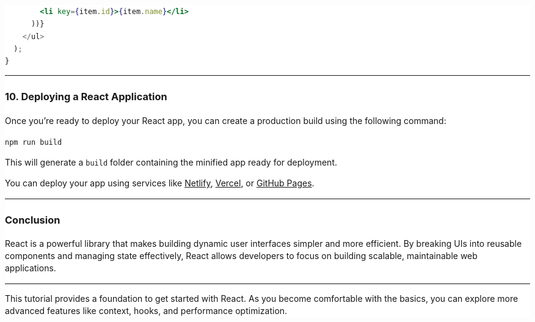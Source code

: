 ```jsx
        <li key={item.id}>{item.name}</li>
      ))}
    </ul>
  );
}
```

---

### **10. Deploying a React Application**

Once you’re ready to deploy your React app, you can create a production build using the following command:

```bash
npm run build
```

This will generate a `build` folder containing the minified app ready for deployment.

You can deploy your app using services like [Netlify](https://www.netlify.com/), [Vercel](https://vercel.com/), or [GitHub Pages](https://pages.github.com/).

---

### **Conclusion**

React is a powerful library that makes building dynamic user interfaces simpler and more efficient. By breaking UIs into reusable components and managing state effectively, React allows developers to focus on building scalable, maintainable web applications.

--- 

This tutorial provides a foundation to get started with React. As you become comfortable with the basics, you can explore more advanced features like context, hooks, and performance optimization.